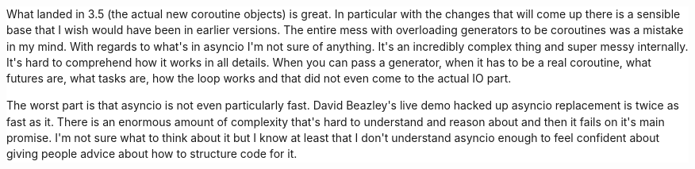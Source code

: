 What landed in 3.5 (the actual new coroutine objects) is great.  In
particular with the changes that will come up there is a sensible base
that I wish would have been in earlier versions.  The entire mess with
overloading generators to be coroutines was a mistake in my mind.  With
regards to what's in asyncio I'm not sure of anything.  It's an incredibly
complex thing and super messy internally.  It's hard to comprehend how it
works in all details.  When you can pass a generator, when it has to be a
real coroutine, what futures are, what tasks are, how the loop works and
that did not even come to the actual IO part.

The worst part is that asyncio is not even particularly fast.  David
Beazley's live demo hacked up asyncio replacement is twice as fast as it.
There is an enormous amount of complexity that's hard to understand and
reason about and then it fails on it's main promise.  I'm not sure what to
think about it but I know at least that I don't understand asyncio enough
to feel confident about giving people advice about how to structure code
for it.
